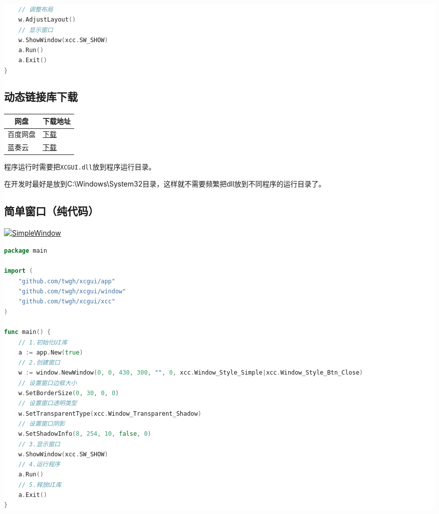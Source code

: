 ```go
	// 调整布局
	w.AdjustLayout()
	// 显示窗口
	w.ShowWindow(xcc.SW_SHOW)
	a.Run()
	a.Exit()
}
```

## 动态链接库下载

| 网盘         | 下载地址                                                     |
| ------------ | ------------------------------------------------------------ |
| 百度网盘     | [下载](https://pan.baidu.com/s/1rC3unQGaxnRUCMm8z8qzvA?pwd=1111) |
| 蓝奏云     | [下载](https://wwi.lanzoup.com/b0cqd6nkb) |

程序运行时需要把`XCGUI.dll`放到程序运行目录。

在开发时最好是放到C:\Windows\System32目录，这样就不需要频繁把dll放到不同程序的运行目录了。

## 简单窗口（纯代码）

[![SimpleWindow](https://s1.ax1x.com/2022/05/24/XiEWtg.png)](https://github.com/twgh/xcgui-example/blob/main/SimpleWindow)


```go
package main

import (
	"github.com/twgh/xcgui/app"
	"github.com/twgh/xcgui/window"
	"github.com/twgh/xcgui/xcc"
)

func main() {
	// 1.初始化UI库
	a := app.New(true)
	// 2.创建窗口
	w := window.NewWindow(0, 0, 430, 300, "", 0, xcc.Window_Style_Simple|xcc.Window_Style_Btn_Close)
	// 设置窗口边框大小
	w.SetBorderSize(0, 30, 0, 0)
	// 设置窗口透明类型
	w.SetTransparentType(xcc.Window_Transparent_Shadow)
	// 设置窗口阴影
	w.SetShadowInfo(8, 254, 10, false, 0)
	// 3.显示窗口
	w.ShowWindow(xcc.SW_SHOW)
	// 4.运行程序
	a.Run()
	// 5.释放UI库
	a.Exit()
}
```
